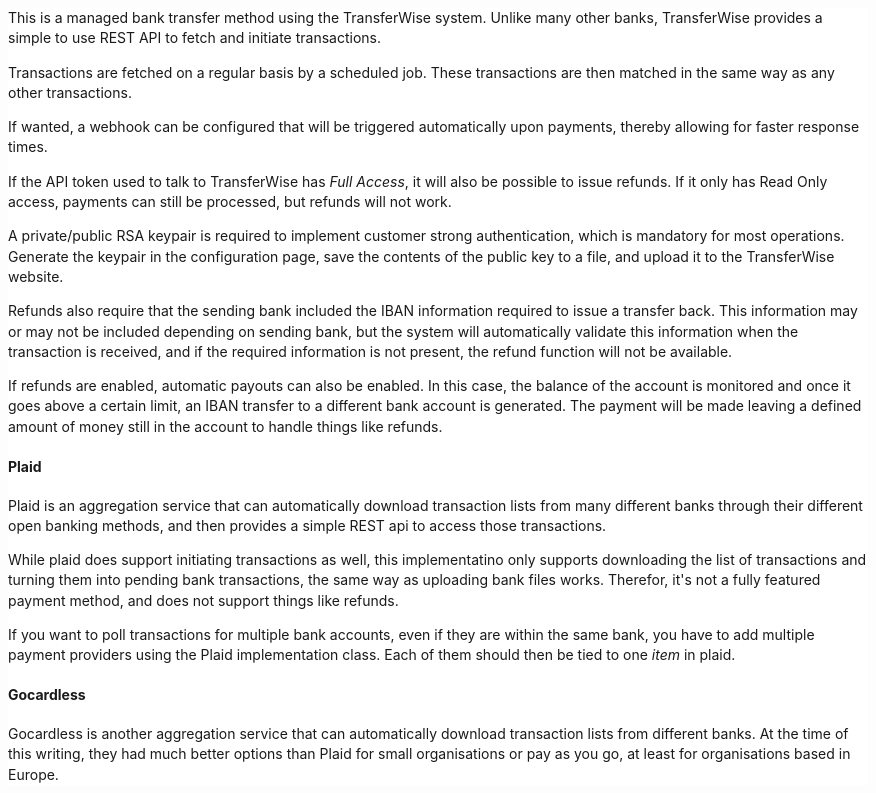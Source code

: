 This is a managed bank transfer method using the TransferWise
system. Unlike many other banks, TransferWise provides a simple to use
REST API to fetch and initiate transactions.

Transactions are fetched on a regular basis by a scheduled job. These
transactions are then matched in the same way as any other
transactions.

If wanted, a webhook can be configured that will be triggered automatically
upon payments, thereby allowing for faster response times.

If the API token used to talk to TransferWise has *Full Access*, it
will also be possible to issue refunds. If it only has Read Only
access, payments can still be processed, but refunds will not work.

A private/public RSA keypair is required to implement customer strong
authentication, which is mandatory for most operations. Generate the
keypair in the configuration page, save the contents of the public
key to a file, and upload it to the TransferWise website.

Refunds also require that the sending bank included the IBAN
information required to issue a transfer back. This information may or
may not be included depending on sending bank, but the system will
automatically validate this information when the transaction is
received, and if the required information is not present, the refund
function will not be available.

If refunds are enabled, automatic payouts can also be enabled. In this
case, the balance of the account is monitored and once it goes above a
certain limit, an IBAN transfer to a different bank account is
generated. The payment will be made leaving a defined amount of money
still in the account to handle things like refunds.

#### Plaid

Plaid is an aggregation service that can automatically download
transaction lists from many different banks through their different
open banking methods, and then provides a simple REST api to access
those transactions.

While plaid does support initiating transactions as well, this
implementatino only supports downloading the list of transactions and
turning them into pending bank transactions, the same way as uploading
bank files works. Therefor, it's not a fully featured payment method,
and does not support things like refunds.

If you want to poll transactions for multiple bank accounts, even if
they are within the same bank, you have to add multiple payment
providers using the Plaid implementation class. Each of them should
then be tied to one *item* in plaid.


#### Gocardless

Gocardless is another aggregation service that can automatically
download transaction lists from different banks. At the time of this
writing, they had much better options than Plaid for small
organisations or pay as you go, at least for organisations based in
Europe.
